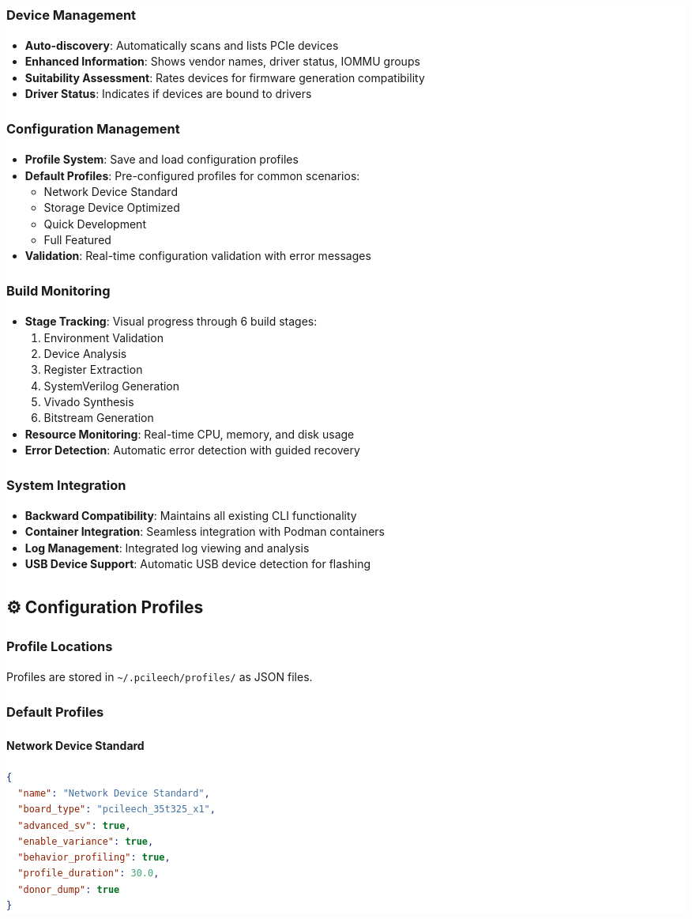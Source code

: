 ### Device Management

- **Auto-discovery**: Automatically scans and lists PCIe devices
- **Enhanced Information**: Shows vendor names, driver status, IOMMU groups
- **Suitability Assessment**: Rates devices for firmware generation compatibility
- **Driver Status**: Indicates if devices are bound to drivers

### Configuration Management

- **Profile System**: Save and load configuration profiles
- **Default Profiles**: Pre-configured profiles for common scenarios:
  - Network Device Standard
  - Storage Device Optimized
  - Quick Development
  - Full Featured
- **Validation**: Real-time configuration validation with error messages

### Build Monitoring

- **Stage Tracking**: Visual progress through 6 build stages:
  1. Environment Validation
  2. Device Analysis
  3. Register Extraction
  4. SystemVerilog Generation
  5. Vivado Synthesis
  6. Bitstream Generation
- **Resource Monitoring**: Real-time CPU, memory, and disk usage
- **Error Detection**: Automatic error detection with guided recovery

### System Integration

- **Backward Compatibility**: Maintains all existing CLI functionality
- **Container Integration**: Seamless integration with Podman containers
- **Log Management**: Integrated log viewing and analysis
- **USB Device Support**: Automatic USB device detection for flashing

## ⚙️ Configuration Profiles

### Profile Locations

Profiles are stored in `~/.pcileech/profiles/` as JSON files.

### Default Profiles

#### Network Device Standard
```json
{
  "name": "Network Device Standard",
  "board_type": "pcileech_35t325_x1",
  "advanced_sv": true,
  "enable_variance": true,
  "behavior_profiling": true,
  "profile_duration": 30.0,
  "donor_dump": true
}
```
